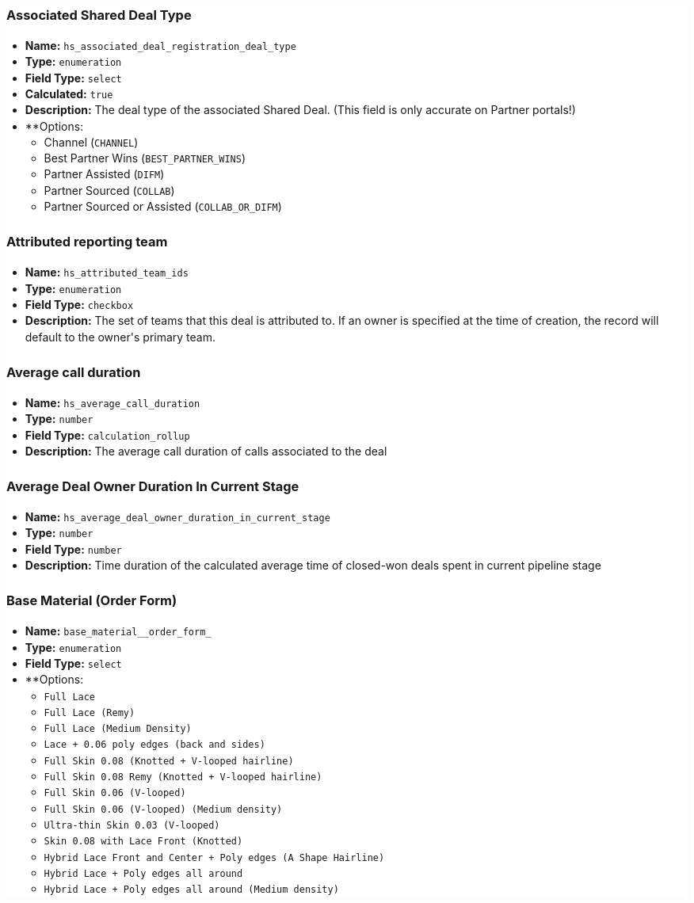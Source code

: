 ### Associated Shared Deal Type
- **Name:** `hs_associated_deal_registration_deal_type`
- **Type:** `enumeration`
- **Field Type:** `select`
- **Calculated:** `true`
- **Description:** The deal type of the associated Shared Deal. (This field is only accurate on Partner portals!)
- **Options:
  - Channel (`CHANNEL`)
  - Best Partner Wins (`BEST_PARTNER_WINS`)
  - Partner Assisted (`DIFM`)
  - Partner Sourced (`COLLAB`)
  - Partner Sourced or Assisted (`COLLAB_OR_DIFM`)

### Attributed reporting team
- **Name:** `hs_attributed_team_ids`
- **Type:** `enumeration`
- **Field Type:** `checkbox`
- **Description:** The set of teams that this deal is attributed to. If an owner is specified at the time of creation, the record will default to the owner's primary team.

### Average call duration
- **Name:** `hs_average_call_duration`
- **Type:** `number`
- **Field Type:** `calculation_rollup`
- **Description:** The average call duration of calls associated to the deal

### Average Deal Owner Duration In Current Stage
- **Name:** `hs_average_deal_owner_duration_in_current_stage`
- **Type:** `number`
- **Field Type:** `number`
- **Description:** Time duration of the calculated average time of closed-won deals spent in current pipeline stage

### Base Material (Order Form)
- **Name:** `base_material__order_form_`
- **Type:** `enumeration`
- **Field Type:** `select`
- **Options:
  - `Full Lace`
  - `Full Lace (Remy)`
  - `Full Lace (Medium Density)`
  - `Lace + 0.06 poly edges (back and sides)`
  - `Full Skin 0.08 (Knotted + V-looped hairline)`
  - `Full Skin 0.08 Remy (Knotted + V-looped hairline)`
  - `Full Skin 0.06 (V-looped)`
  - `Full Skin 0.06 (V-looped) (Medium density)`
  - `Ultra-thin Skin 0.03 (V-looped)`
  - `Skin 0.08 with Lace Front (Knotted)`
  - `Hybrid Lace Front and Center + Poly edges (A Shape Hairline)`
  - `Hybrid Lace + Poly edges all around`
  - `Hybrid Lace + Poly edges all around (Medium density)`
